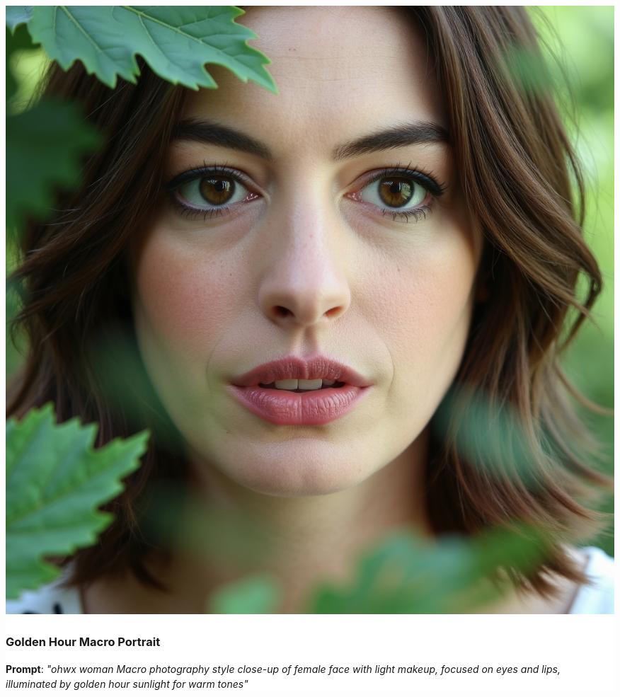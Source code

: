 ![Artistic Double Exposure](./assets/flux2.png)

### Golden Hour Macro Portrait

**Prompt**: _"ohwx woman Macro photography style close-up of female face with light makeup, focused on eyes and lips, illuminated by golden hour sunlight for warm tones"_
